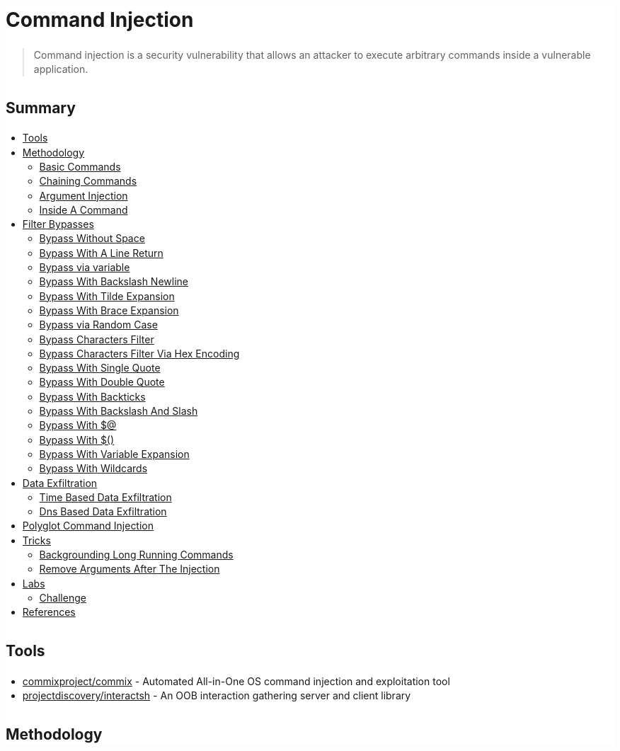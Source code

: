 # Command Injection

> Command injection is a security vulnerability that allows an attacker to execute arbitrary commands inside a vulnerable application.

## Summary

* [Tools](#tools)
* [Methodology](#methodology)
    * [Basic Commands](#basic-commands)
    * [Chaining Commands](#chaining-commands)
    * [Argument Injection](#argument-injection)
    * [Inside A Command](#inside-a-command)
* [Filter Bypasses](#filter-bypasses)
    * [Bypass Without Space](#bypass-without-space)
    * [Bypass With A Line Return](#bypass-with-a-line-return)
    * [Bypass via variable](#bypass-via-variable)
    * [Bypass With Backslash Newline](#bypass-with-backslash-newline)
    * [Bypass With Tilde Expansion](#bypass-with-tilde-expansion)
    * [Bypass With Brace Expansion](#bypass-with-brace-expansion)
    * [Bypass via Random Case](#bypass-via-random-case)
    * [Bypass Characters Filter](#bypass-characters-filter)
    * [Bypass Characters Filter Via Hex Encoding](#bypass-characters-filter-via-hex-encoding)
    * [Bypass With Single Quote](#bypass-with-single-quote)
    * [Bypass With Double Quote](#bypass-with-double-quote)
    * [Bypass With Backticks](#bypass-with-backticks)
    * [Bypass With Backslash And Slash](#bypass-with-backslash-and-slash)
    * [Bypass With $@](#bypass-with-)
    * [Bypass With $()](#bypass-with--1)
    * [Bypass With Variable Expansion](#bypass-with-variable-expansion)
    * [Bypass With Wildcards](#bypass-with-wildcards)
* [Data Exfiltration](#data-exfiltration)
    * [Time Based Data Exfiltration](#time-based-data-exfiltration)
    * [Dns Based Data Exfiltration](#dns-based-data-exfiltration)
* [Polyglot Command Injection](#polyglot-command-injection)
* [Tricks](#tricks)
    * [Backgrounding Long Running Commands](#backgrounding-long-running-commands)
    * [Remove Arguments After The Injection](#remove-arguments-after-the-injection)
* [Labs](#labs)
    * [Challenge](#challenge)
* [References](#references)

## Tools

* [commixproject/commix](https://github.com/commixproject/commix) - Automated All-in-One OS command injection and exploitation tool
* [projectdiscovery/interactsh](https://github.com/projectdiscovery/interactsh) - An OOB interaction gathering server and client library

## Methodology
